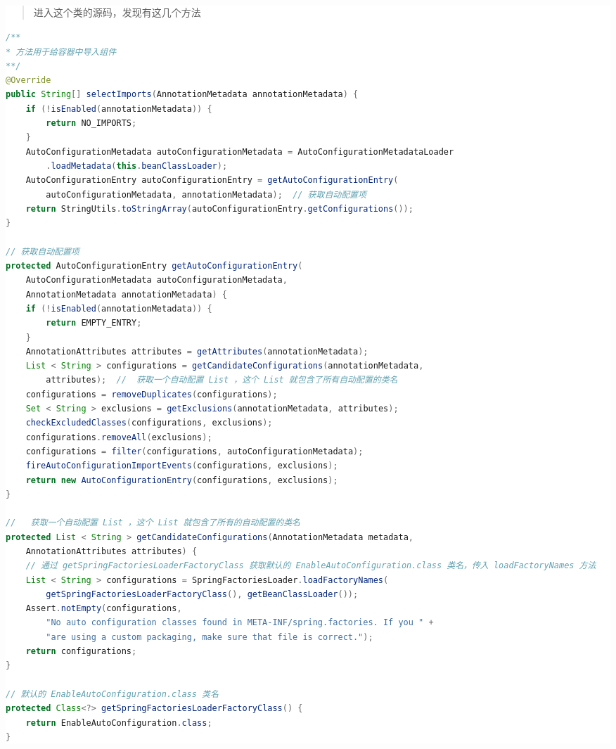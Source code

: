 >   进入这个类的源码，发现有这几个方法

```java
/**
* 方法用于给容器中导入组件
**/
@Override
public String[] selectImports(AnnotationMetadata annotationMetadata) {
    if (!isEnabled(annotationMetadata)) {
        return NO_IMPORTS;
    }
    AutoConfigurationMetadata autoConfigurationMetadata = AutoConfigurationMetadataLoader
        .loadMetadata(this.beanClassLoader);
    AutoConfigurationEntry autoConfigurationEntry = getAutoConfigurationEntry(
        autoConfigurationMetadata, annotationMetadata);  // 获取自动配置项
    return StringUtils.toStringArray(autoConfigurationEntry.getConfigurations());
}

// 获取自动配置项
protected AutoConfigurationEntry getAutoConfigurationEntry(
    AutoConfigurationMetadata autoConfigurationMetadata,
    AnnotationMetadata annotationMetadata) {
    if (!isEnabled(annotationMetadata)) {
        return EMPTY_ENTRY;
    }
    AnnotationAttributes attributes = getAttributes(annotationMetadata);
    List < String > configurations = getCandidateConfigurations(annotationMetadata,
        attributes);  //  获取一个自动配置 List ，这个 List 就包含了所有自动配置的类名
    configurations = removeDuplicates(configurations);
    Set < String > exclusions = getExclusions(annotationMetadata, attributes);
    checkExcludedClasses(configurations, exclusions);
    configurations.removeAll(exclusions);
    configurations = filter(configurations, autoConfigurationMetadata);
    fireAutoConfigurationImportEvents(configurations, exclusions);
    return new AutoConfigurationEntry(configurations, exclusions);
}

//   获取一个自动配置 List ，这个 List 就包含了所有的自动配置的类名
protected List < String > getCandidateConfigurations(AnnotationMetadata metadata,
    AnnotationAttributes attributes) {
    // 通过 getSpringFactoriesLoaderFactoryClass 获取默认的 EnableAutoConfiguration.class 类名，传入 loadFactoryNames 方法
    List < String > configurations = SpringFactoriesLoader.loadFactoryNames(
        getSpringFactoriesLoaderFactoryClass(), getBeanClassLoader());
    Assert.notEmpty(configurations,
        "No auto configuration classes found in META-INF/spring.factories. If you " +
        "are using a custom packaging, make sure that file is correct.");
    return configurations;
}

// 默认的 EnableAutoConfiguration.class 类名
protected Class<?> getSpringFactoriesLoaderFactoryClass() {
	return EnableAutoConfiguration.class;
}
```
